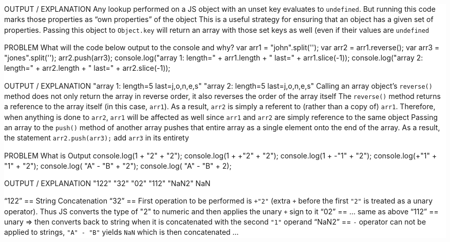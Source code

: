 OUTPUT / EXPLANATION
Any lookup performed on a JS object with an unset key evaluates to `undefined`. But running this code marks those properties as “own properties” of the object
This is a useful strategy for ensuring that an object has a given set of properties.
Passing this object to `Object.key` will return an array with those set keys as well (even if their values are `undefined`


PROBLEM
What will the code below output to the console and why?
var arr1 = "john".split('');
var arr2 = arr1.reverse();
var arr3 = "jones".split('');
arr2.push(arr3);
console.log("array 1: length=" + arr1.length + " last=" + arr1.slice(-1));
console.log("array 2: length=" + arr2.length + " last=" + arr2.slice(-1));


OUTPUT / EXPLANATION
"array 1: length=5 last=j,o,n,e,s"
"array 2: length=5 last=j,o,n,e,s"
Calling an array object’s `reverse()` method does not only return the array in reverse order, it also reverses the order of the array itself
The `reverse()` method returns a reference to the array itself (in this case, `arr1`). As a result, `arr2` is simply a referent to (rather than a copy of) `arr1`. Therefore, when anything is done to `arr2`, `arr1` will be affected as well since `arr1` and `arr2` are simply reference to the same object
Passing an array to the `push()` method of another array pushes that entire array as a single element onto the end of the array. As a result, the statement `arr2.push(arr3);` add `arr3` in its entirety


PROBLEM
What is Output
console.log(1 +  "2" + "2");
console.log(1 +  +"2" + "2");
console.log(1 +  -"1" + "2");
console.log(+"1" +  "1" + "2");
console.log( "A" - "B" + "2");
console.log( "A" - "B" + 2);


OUTPUT / EXPLANATION
"122"
"32"
"02"
"112"
"NaN2"
NaN

“122” == String Concatenation
“32” == First operation to be performed is `+"2"` (extra `+` before the first `"2"` is treated as a unary operator). Thus JS converts the type of "2" to numeric and then applies the unary `+` sign to it
“02” == … same as above
“112” == unary ⇒ then converts back to string when it is concatenated with the second `"1"` operand
“NaN2” == `-` operator can not be applied to strings, `"A" - "B"` yields `NaN` which is then concatenated ...
